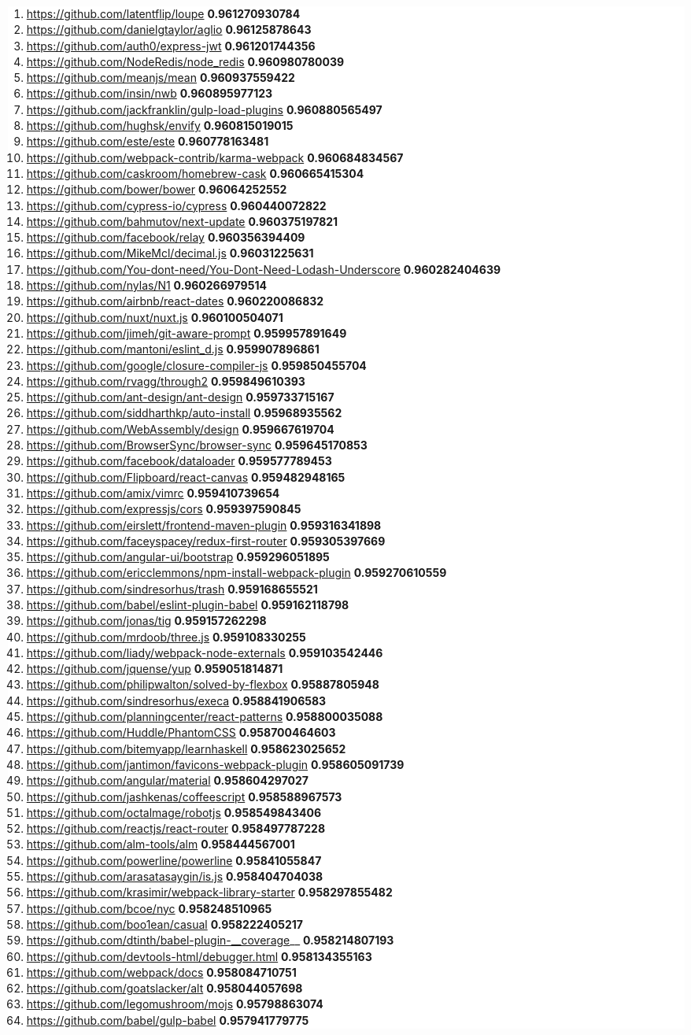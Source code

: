  1. https://github.com/latentflip/loupe **0.961270930784**
 1. https://github.com/danielgtaylor/aglio **0.96125878643**
 1. https://github.com/auth0/express-jwt **0.961201744356**
 1. https://github.com/NodeRedis/node_redis **0.960980780039**
 1. https://github.com/meanjs/mean **0.960937559422**
 1. https://github.com/insin/nwb **0.960895977123**
 1. https://github.com/jackfranklin/gulp-load-plugins **0.960880565497**
 1. https://github.com/hughsk/envify **0.960815019015**
 1. https://github.com/este/este **0.960778163481**
 1. https://github.com/webpack-contrib/karma-webpack **0.960684834567**
 1. https://github.com/caskroom/homebrew-cask **0.960665415304**
 1. https://github.com/bower/bower **0.96064252552**
 1. https://github.com/cypress-io/cypress **0.960440072822**
 1. https://github.com/bahmutov/next-update **0.960375197821**
 1. https://github.com/facebook/relay **0.960356394409**
 1. https://github.com/MikeMcl/decimal.js **0.96031225631**
 1. https://github.com/You-dont-need/You-Dont-Need-Lodash-Underscore **0.960282404639**
 1. https://github.com/nylas/N1 **0.960266979514**
 1. https://github.com/airbnb/react-dates **0.960220086832**
 1. https://github.com/nuxt/nuxt.js **0.960100504071**
 1. https://github.com/jimeh/git-aware-prompt **0.959957891649**
 1. https://github.com/mantoni/eslint_d.js **0.959907896861**
 1. https://github.com/google/closure-compiler-js **0.959850455704**
 1. https://github.com/rvagg/through2 **0.959849610393**
 1. https://github.com/ant-design/ant-design **0.959733715167**
 1. https://github.com/siddharthkp/auto-install **0.95968935562**
 1. https://github.com/WebAssembly/design **0.959667619704**
 1. https://github.com/BrowserSync/browser-sync **0.959645170853**
 1. https://github.com/facebook/dataloader **0.959577789453**
 1. https://github.com/Flipboard/react-canvas **0.959482948165**
 1. https://github.com/amix/vimrc **0.959410739654**
 1. https://github.com/expressjs/cors **0.959397590845**
 1. https://github.com/eirslett/frontend-maven-plugin **0.959316341898**
 1. https://github.com/faceyspacey/redux-first-router **0.959305397669**
 1. https://github.com/angular-ui/bootstrap **0.959296051895**
 1. https://github.com/ericclemmons/npm-install-webpack-plugin **0.959270610559**
 1. https://github.com/sindresorhus/trash **0.959168655521**
 1. https://github.com/babel/eslint-plugin-babel **0.959162118798**
 1. https://github.com/jonas/tig **0.959157262298**
 1. https://github.com/mrdoob/three.js **0.959108330255**
 1. https://github.com/liady/webpack-node-externals **0.959103542446**
 1. https://github.com/jquense/yup **0.959051814871**
 1. https://github.com/philipwalton/solved-by-flexbox **0.95887805948**
 1. https://github.com/sindresorhus/execa **0.958841906583**
 1. https://github.com/planningcenter/react-patterns **0.958800035088**
 1. https://github.com/Huddle/PhantomCSS **0.958700464603**
 1. https://github.com/bitemyapp/learnhaskell **0.958623025652**
 1. https://github.com/jantimon/favicons-webpack-plugin **0.958605091739**
 1. https://github.com/angular/material **0.958604297027**
 1. https://github.com/jashkenas/coffeescript **0.958588967573**
 1. https://github.com/octalmage/robotjs **0.958549843406**
 1. https://github.com/reactjs/react-router **0.958497787228**
 1. https://github.com/alm-tools/alm **0.958444567001**
 1. https://github.com/powerline/powerline **0.95841055847**
 1. https://github.com/arasatasaygin/is.js **0.958404704038**
 1. https://github.com/krasimir/webpack-library-starter **0.958297855482**
 1. https://github.com/bcoe/nyc **0.958248510965**
 1. https://github.com/boo1ean/casual **0.958222405217**
 1. https://github.com/dtinth/babel-plugin-__coverage__ **0.958214807193**
 1. https://github.com/devtools-html/debugger.html **0.958134355163**
 1. https://github.com/webpack/docs **0.958084710751**
 1. https://github.com/goatslacker/alt **0.958044057698**
 1. https://github.com/legomushroom/mojs **0.95798863074**
 1. https://github.com/babel/gulp-babel **0.957941779775**